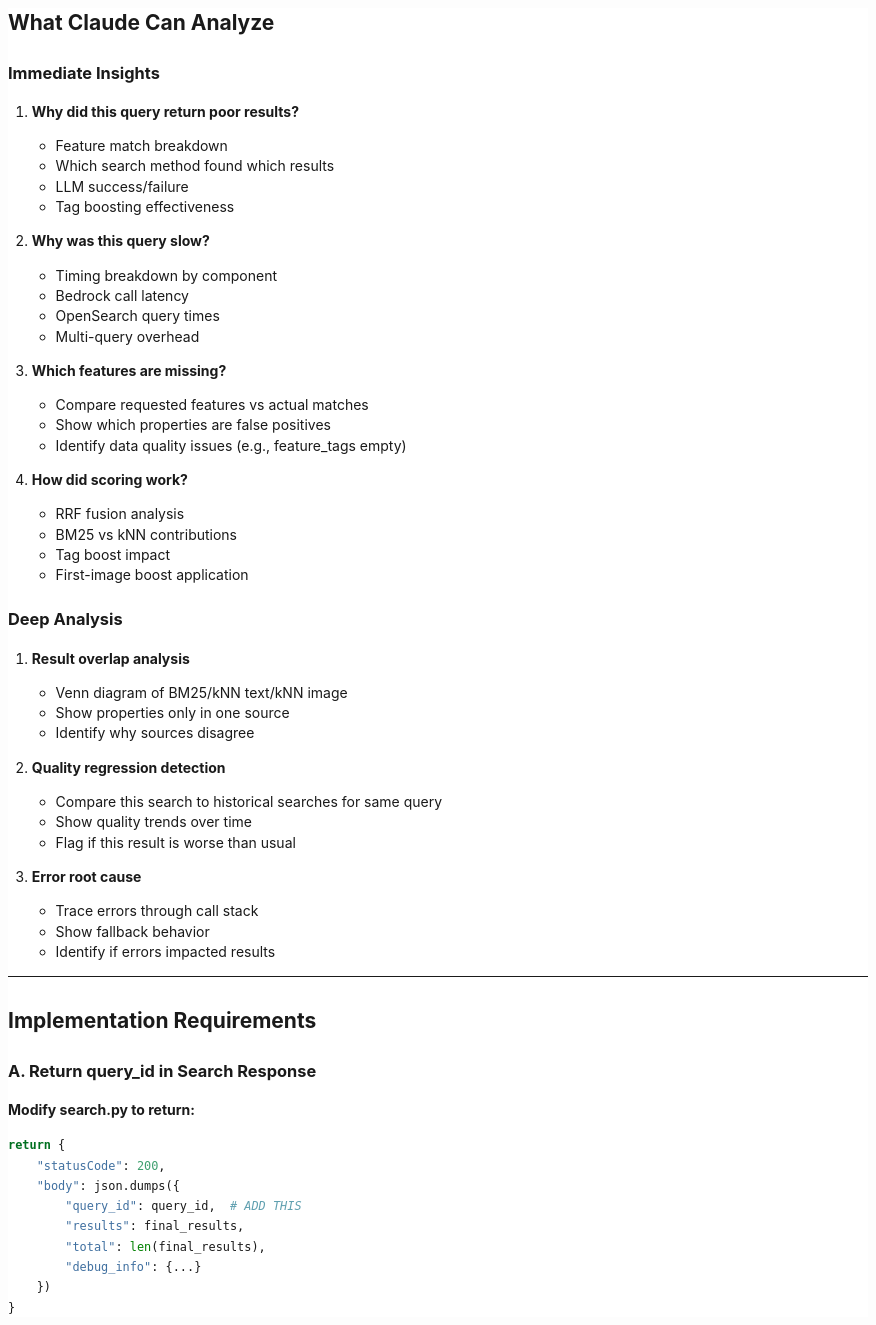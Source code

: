 
## What Claude Can Analyze

### Immediate Insights
1. **Why did this query return poor results?**
   - Feature match breakdown
   - Which search method found which results
   - LLM success/failure
   - Tag boosting effectiveness

2. **Why was this query slow?**
   - Timing breakdown by component
   - Bedrock call latency
   - OpenSearch query times
   - Multi-query overhead

3. **Which features are missing?**
   - Compare requested features vs actual matches
   - Show which properties are false positives
   - Identify data quality issues (e.g., feature_tags empty)

4. **How did scoring work?**
   - RRF fusion analysis
   - BM25 vs kNN contributions
   - Tag boost impact
   - First-image boost application

### Deep Analysis
1. **Result overlap analysis**
   - Venn diagram of BM25/kNN text/kNN image
   - Show properties only in one source
   - Identify why sources disagree

2. **Quality regression detection**
   - Compare this search to historical searches for same query
   - Show quality trends over time
   - Flag if this result is worse than usual

3. **Error root cause**
   - Trace errors through call stack
   - Show fallback behavior
   - Identify if errors impacted results

---

## Implementation Requirements

### A. Return query_id in Search Response
**Modify search.py to return:**
```python
return {
    "statusCode": 200,
    "body": json.dumps({
        "query_id": query_id,  # ADD THIS
        "results": final_results,
        "total": len(final_results),
        "debug_info": {...}
    })
}
```
